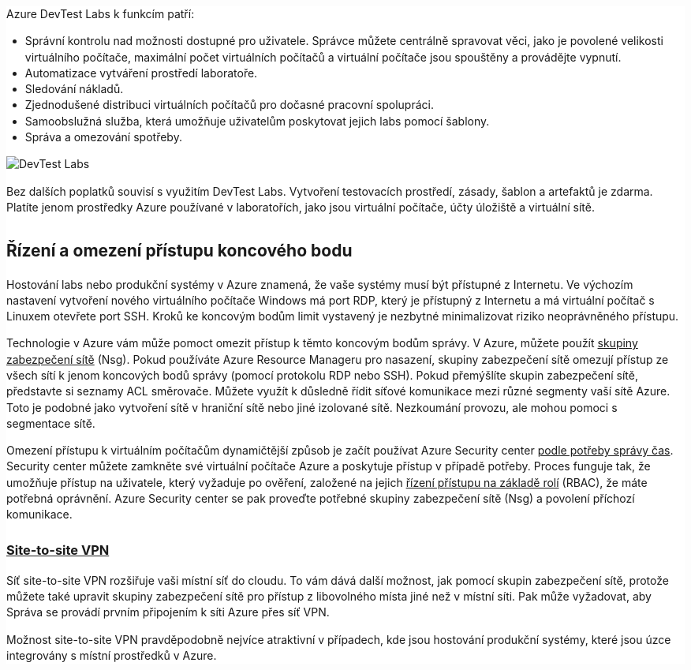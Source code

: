 Azure DevTest Labs k funkcím patří:

- Správní kontrolu nad možnosti dostupné pro uživatele. Správce můžete centrálně spravovat věci, jako je povolené velikosti virtuálního počítače, maximální počet virtuálních počítačů a virtuální počítače jsou spouštěny a provádějte vypnutí.
- Automatizace vytváření prostředí laboratoře.
- Sledování nákladů.
- Zjednodušené distribuci virtuálních počítačů pro dočasné pracovní spolupráci.
- Samoobslužná služba, která umožňuje uživatelům poskytovat jejich labs pomocí šablony.
- Správa a omezování spotřeby.

![DevTest Labs](./media/azure-security-iaas/devtestlabs.png)

Bez dalších poplatků souvisí s využitím DevTest Labs. Vytvoření testovacích prostředí, zásady, šablon a artefaktů je zdarma. Platíte jenom prostředky Azure používané v laboratořích, jako jsou virtuální počítače, účty úložiště a virtuální sítě.

## <a name="control-and-limit-endpoint-access"></a>Řízení a omezení přístupu koncového bodu

Hostování labs nebo produkční systémy v Azure znamená, že vaše systémy musí být přístupné z Internetu. Ve výchozím nastavení vytvoření nového virtuálního počítače Windows má port RDP, který je přístupný z Internetu a má virtuální počítač s Linuxem otevřete port SSH. Kroků ke koncovým bodům limit vystavený je nezbytné minimalizovat riziko neoprávněného přístupu.

Technologie v Azure vám může pomoct omezit přístup k těmto koncovým bodům správy. V Azure, můžete použít [skupiny zabezpečení sítě](../virtual-network/security-overview.md) (Nsg). Pokud používáte Azure Resource Manageru pro nasazení, skupiny zabezpečení sítě omezují přístup ze všech sítí k jenom koncových bodů správy (pomocí protokolu RDP nebo SSH). Pokud přemýšlíte skupin zabezpečení sítě, představte si seznamy ACL směrovače. Můžete využít k důsledně řídit síťové komunikace mezi různé segmenty vaší sítě Azure. Toto je podobné jako vytvoření sítě v hraniční sítě nebo jiné izolované sítě. Nezkoumání provozu, ale mohou pomoci s segmentace sítě.

Omezení přístupu k virtuálním počítačům dynamičtější způsob je začít používat Azure Security center [podle potřeby správy čas](../security-center/security-center-just-in-time.md). Security center můžete zamkněte své virtuální počítače Azure a poskytuje přístup v případě potřeby. Proces funguje tak, že umožňuje přístup na uživatele, který vyžaduje po ověření, založené na jejich [řízení přístupu na základě rolí](../role-based-access-control/role-assignments-portal.md) (RBAC), že máte potřebná oprávnění. Azure Security center se pak proveďte potřebné skupiny zabezpečení sítě (Nsg) a povolení příchozí komunikace.

### <a name="site-to-site-vpnvpn-gatewayvpn-gateway-howto-site-to-site-resource-manager-portalmd"></a>[Site-to-site VPN](../vpn-gateway/vpn-gateway-howto-site-to-site-resource-manager-portal.md)

Síť site-to-site VPN rozšiřuje vaši místní síť do cloudu. To vám dává další možnost, jak pomocí skupin zabezpečení sítě, protože můžete také upravit skupiny zabezpečení sítě pro přístup z libovolného místa jiné než v místní síti. Pak může vyžadovat, aby Správa se provádí prvním připojením k síti Azure přes síť VPN.

Možnost site-to-site VPN pravděpodobně nejvíce atraktivní v případech, kde jsou hostování produkční systémy, které jsou úzce integrovány s místní prostředků v Azure.
